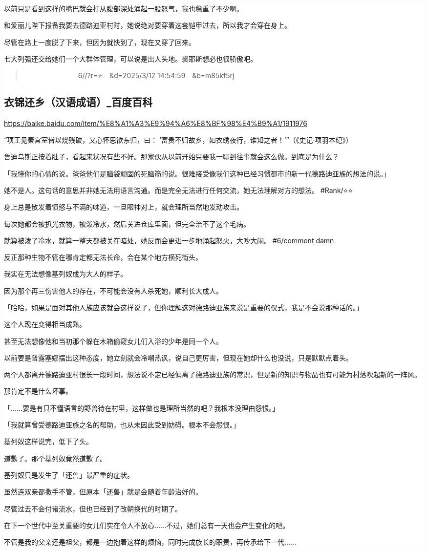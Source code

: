 以前只是看到这样的嘴巴就会打从腹部深处涌起一股怒气，我也稳重了不少啊。

和爱丽儿陛下报备我要去德路迪亚村时，她说绝对要穿着这套铠甲过去，所以我才会穿在身上。

尽管在路上一度脱了下来，但因为就快到了，现在又穿了回来。

七大列强还交给她们一个大群体管理，可以说是出人头地。裘耶斯想必也很骄傲吧。

>　　　　　　　　6//?r=⭐　&d=2025/3/12 14:54:59　&b=m85kf5rj
## 衣锦还乡（汉语成语）_百度百科
https://baike.baidu.com/item/%E8%A1%A3%E9%94%A6%E8%BF%98%E4%B9%A1/1911976

“项王见秦宫室皆以烧残破，又心怀思欲东归，曰： ‘富贵不归故乡，如衣绣夜行，谁知之者！’”（《史记·项羽本纪》）

鲁迪乌斯正按着肚子，看起来状况有些不好。那家伙从以前开始只要我一聊到往事就会这么做。到底是为什么？

「我懂你的心情的说。爸爸他们是脑袋顽固的死脑筋的说。很难接受像我们这种已经习惯都市的新一代德路迪亚族的想法的说。」

她不是人。这句话的意思并非她无法用语言沟通。而是完全无法进行任何交流，她无法理解对方的想法。
#Rank/⭐⭐ 

身上总是散发着愤怒与不满的味道，一旦眼神对上，就会理所当然地发动攻击。

每次她都会被扒光衣物，被泼冷水，然后关进仓库里面，但完全治不了这个毛病。

就算被泼了冷水，就算一整天都被关在暗处，她反而会更进一步地涌起怒火，大吵大闹。
#6/comment damn

反正那种生物不管在哪肯定都无法长命，会在某个地方横死街头。

我实在无法想像基列奴成为大人的样子。

因为那个再三伤害他人的存在，不可能会没有人杀死她，顺利长大成人。

「哈哈，如果是面对其他人族应该就会这样说了，但你理解这对德路迪亚族来说是重要的仪式，我是不会说那种话的。」

这个人现在变得相当成熟。

甚至无法想像他和当初那个躲在木箱偷窥女儿们入浴的少年是同一个人。

以前要是普露塞娜摆出这种态度，她立刻就会冷嘲热讽，说自己更厉害，但现在她却什么也没说，只是默默点着头。

两个人都离开德路迪亚村很长一段时间，想法说不定已经偏离了德路迪亚族的常识，但是新的知识与物品也有可能为村落吹起新的一阵风。

那肯定不是什么坏事。

「……要是有只不懂语言的野兽待在村里，这样做也是理所当然的吧？我根本没理由怨恨。」

「我就算曾受德路迪亚族之名的帮助，也从未因此受到妨碍。根本不会怨恨。」

基列奴这样说完，低下了头。

道歉了。那个基列奴竟然道歉了。

基列奴只是发生了「还兽」最严重的症状。

虽然连双亲都撒手不管，但原本「还兽」就是会随着年龄治好的。

尽管过去不会付诸流水，但也已经到了改朝换代的时期了。

在下一个世代中至关重要的女儿们实在令人不放心……不过，她们总有一天也会产生变化的吧。

不管是我的父亲还是祖父，都是一边抱着这样的烦恼，同时完成族长的职责，再传承给下一代……

